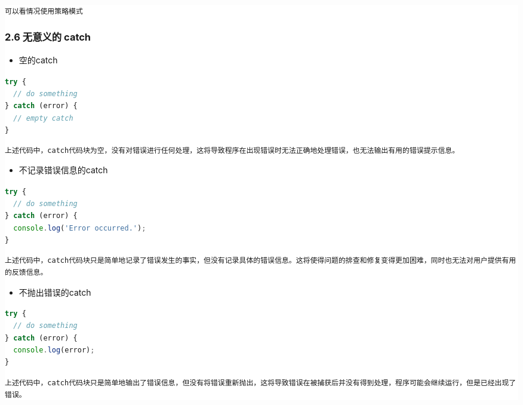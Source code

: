 

```plain
可以看情况使用策略模式
```



### 2.6 **无意义的 catch**


+ 空的catch



```javascript
try {
  // do something
} catch (error) {
  // empty catch
}
```



```plain
上述代码中，catch代码块为空，没有对错误进行任何处理，这将导致程序在出现错误时无法正确地处理错误，也无法输出有用的错误提示信息。
```



+ 不记录错误信息的catch



```javascript
try {
  // do something
} catch (error) {
  console.log('Error occurred.');
}
```



```plain
上述代码中，catch代码块只是简单地记录了错误发生的事实，但没有记录具体的错误信息。这将使得问题的排查和修复变得更加困难，同时也无法对用户提供有用的反馈信息。
```



+ 不抛出错误的catch



```javascript
try {
  // do something
} catch (error) {
  console.log(error);
}
```



```plain
上述代码中，catch代码块只是简单地输出了错误信息，但没有将错误重新抛出，这将导致错误在被捕获后并没有得到处理，程序可能会继续运行，但是已经出现了错误。
```
